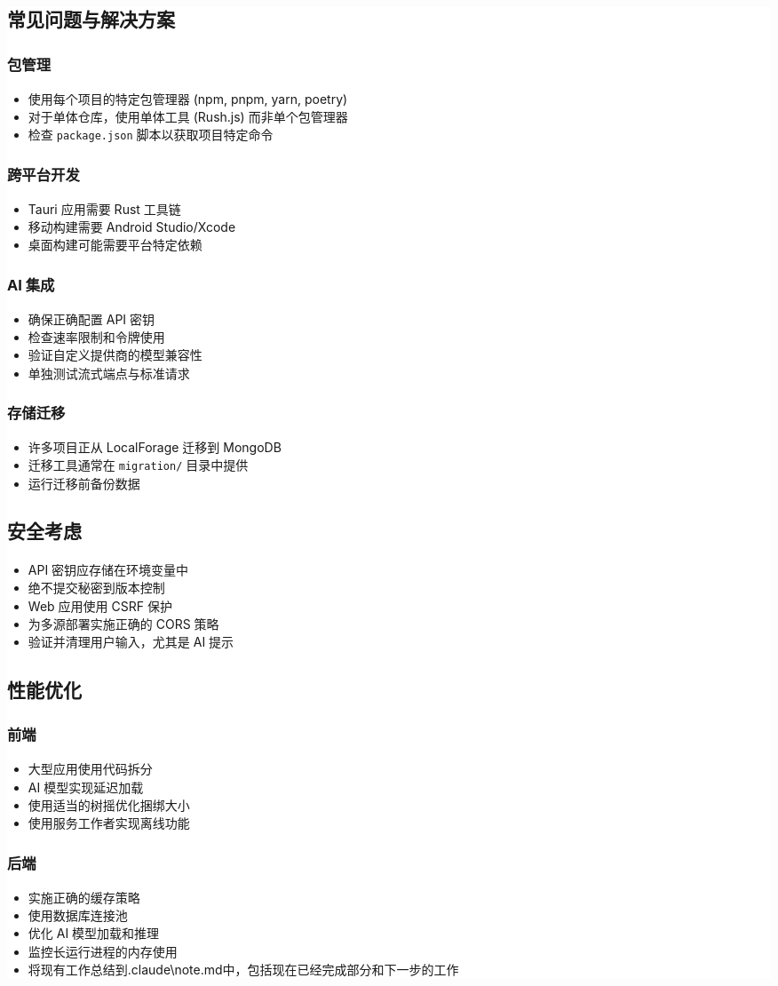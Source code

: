 ## 常见问题与解决方案

### 包管理
- 使用每个项目的特定包管理器 (npm, pnpm, yarn, poetry)
- 对于单体仓库，使用单体工具 (Rush.js) 而非单个包管理器
- 检查 `package.json` 脚本以获取项目特定命令

### 跨平台开发
- Tauri 应用需要 Rust 工具链
- 移动构建需要 Android Studio/Xcode
- 桌面构建可能需要平台特定依赖

### AI 集成
- 确保正确配置 API 密钥
- 检查速率限制和令牌使用
- 验证自定义提供商的模型兼容性
- 单独测试流式端点与标准请求

### 存储迁移
- 许多项目正从 LocalForage 迁移到 MongoDB
- 迁移工具通常在 `migration/` 目录中提供
- 运行迁移前备份数据

## 安全考虑

- API 密钥应存储在环境变量中
- 绝不提交秘密到版本控制
- Web 应用使用 CSRF 保护
- 为多源部署实施正确的 CORS 策略
- 验证并清理用户输入，尤其是 AI 提示

## 性能优化

### 前端
- 大型应用使用代码拆分
- AI 模型实现延迟加载
- 使用适当的树摇优化捆绑大小
- 使用服务工作者实现离线功能

### 后端
- 实施正确的缓存策略
- 使用数据库连接池
- 优化 AI 模型加载和推理
- 监控长运行进程的内存使用
- 将现有工作总结到.claude\note.md中，包括现在已经完成部分和下一步的工作